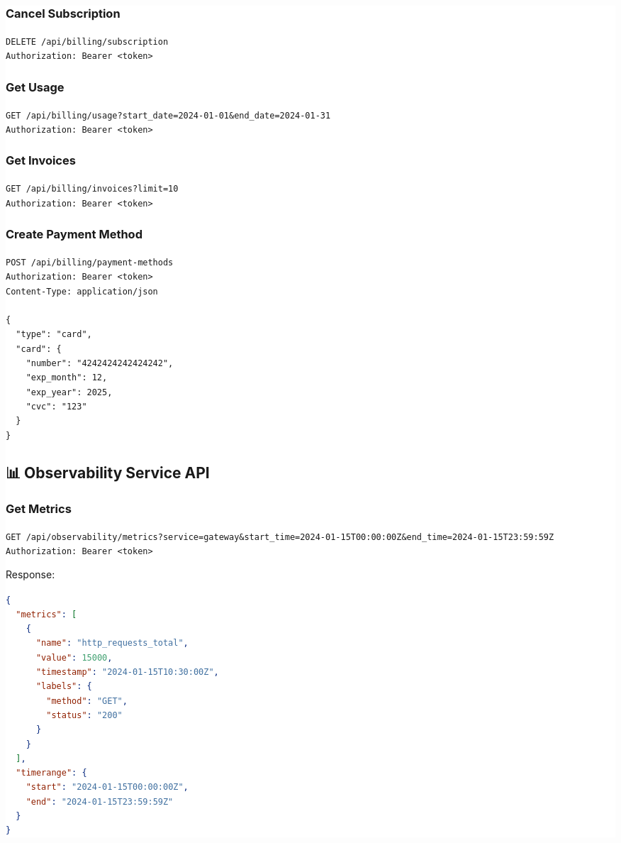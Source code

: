 ### Cancel Subscription
```http
DELETE /api/billing/subscription
Authorization: Bearer <token>
```

### Get Usage
```http
GET /api/billing/usage?start_date=2024-01-01&end_date=2024-01-31
Authorization: Bearer <token>
```

### Get Invoices
```http
GET /api/billing/invoices?limit=10
Authorization: Bearer <token>
```

### Create Payment Method
```http
POST /api/billing/payment-methods
Authorization: Bearer <token>
Content-Type: application/json

{
  "type": "card",
  "card": {
    "number": "4242424242424242",
    "exp_month": 12,
    "exp_year": 2025,
    "cvc": "123"
  }
}
```

## 📊 Observability Service API

### Get Metrics
```http
GET /api/observability/metrics?service=gateway&start_time=2024-01-15T00:00:00Z&end_time=2024-01-15T23:59:59Z
Authorization: Bearer <token>
```

Response:
```json
{
  "metrics": [
    {
      "name": "http_requests_total",
      "value": 15000,
      "timestamp": "2024-01-15T10:30:00Z",
      "labels": {
        "method": "GET",
        "status": "200"
      }
    }
  ],
  "timerange": {
    "start": "2024-01-15T00:00:00Z",
    "end": "2024-01-15T23:59:59Z"
  }
}
```